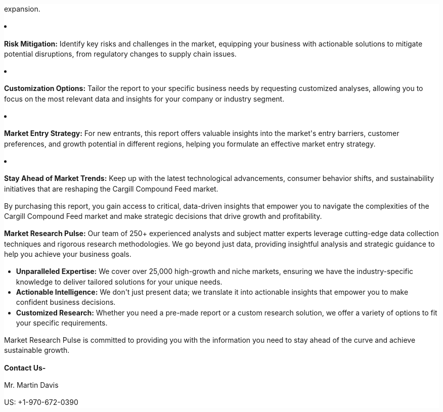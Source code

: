 expansion.</p></li><li><p><strong>Risk Mitigation:</strong> Identify key risks and challenges in the market, equipping your business with actionable solutions to mitigate potential disruptions, from regulatory changes to supply chain issues.</p></li><li><p><strong>Customization Options:</strong> Tailor the report to your specific business needs by requesting customized analyses, allowing you to focus on the most relevant data and insights for your company or industry segment.</p></li><li><p><strong>Market Entry Strategy:</strong> For new entrants, this report offers valuable insights into the market's entry barriers, customer preferences, and growth potential in different regions, helping you formulate an effective market entry strategy.</p></li><li><p><strong>Stay Ahead of Market Trends:</strong> Keep up with the latest technological advancements, consumer behavior shifts, and sustainability initiatives that are reshaping the Cargill Compound Feed market.</p></li></ol><p>By purchasing this report, you gain access to critical, data-driven insights that empower you to navigate the complexities of the Cargill Compound Feed market and make strategic decisions that drive growth and profitability.</p><p><strong>Market Research Pulse:</strong>&nbsp;Our team of 250+ experienced analysts and subject matter experts leverage cutting-edge data collection techniques and rigorous research methodologies. We go beyond just data, providing insightful analysis and strategic guidance to help you achieve your business goals.</p><ul><li><strong>Unparalleled Expertise:</strong>&nbsp;We cover over 25,000 high-growth and niche markets, ensuring we have the industry-specific knowledge to deliver tailored solutions for your unique needs.</li><li><strong>Actionable Intelligence:</strong>&nbsp;We don't just present data; we translate it into actionable insights that empower you to make confident business decisions.</li><li><strong>Customized Research:</strong>&nbsp;Whether you need a pre-made report or a custom research solution, we offer a variety of options to fit your specific requirements.</li></ul><p>Market Research Pulse is committed to providing you with the information you need to stay ahead of the curve and achieve sustainable growth.</p><p><strong>Contact Us-</strong></p><p>Mr. Martin Davis</p><p>US: +1-970-672-0390</p>
